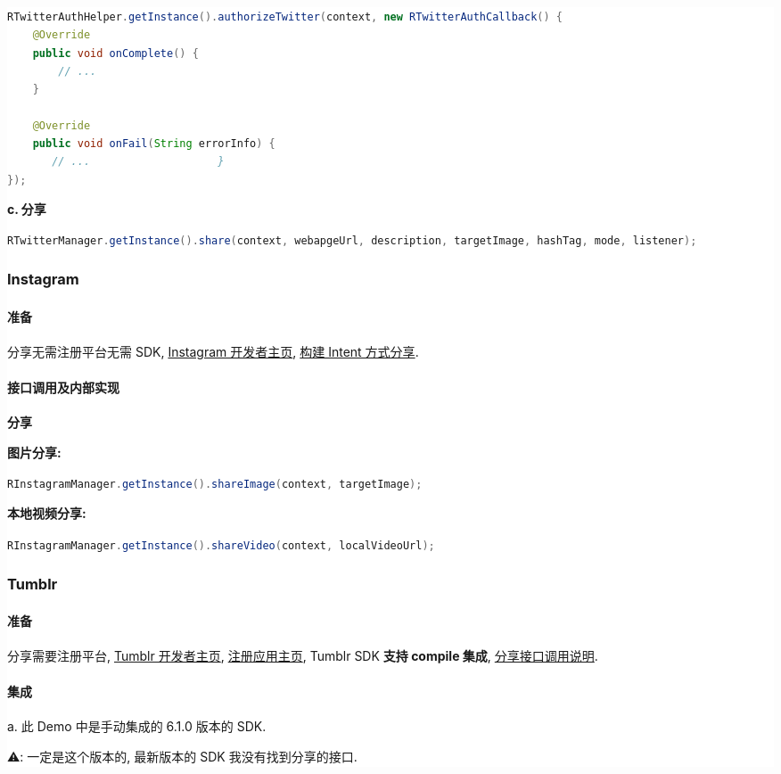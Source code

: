 
```java
RTwitterAuthHelper.getInstance().authorizeTwitter(context, new RTwitterAuthCallback() {
    @Override
    public void onComplete() {
        // ...
    }

    @Override
    public void onFail(String errorInfo) {
       // ...                    }
});
```


**c. 分享**

```java
RTwitterManager.getInstance().share(context, webapgeUrl, description, targetImage, hashTag, mode, listener);
```

### Instagram
#### 准备

分享无需注册平台无需 SDK, [Instagram 开发者主页](https://www.instagram.com/developer/), [构建 Intent 方式分享](https://www.instagram.com/developer/mobile-sharing/android-intents/).


#### 接口调用及内部实现

**分享**

**图片分享:**


```java
RInstagramManager.getInstance().shareImage(context, targetImage);
```

**本地视频分享:**


```java
RInstagramManager.getInstance().shareVideo(context, localVideoUrl);
```

### Tumblr
#### 准备
分享需要注册平台, [Tumblr 开发者主页](https://www.tumblr.com/developers), [注册应用主页](https://dev.flurry.com/admin/applications), Tumblr SDK **支持 compile 集成**, [分享接口调用说明](https://developer.yahoo.com/flurry/docs/integrateflurry/android/).

#### 集成
a. 此 Demo 中是手动集成的 6.1.0 版本的 SDK.

⚠️: 一定是这个版本的, 最新版本的 SDK 我没有找到分享的接口.
